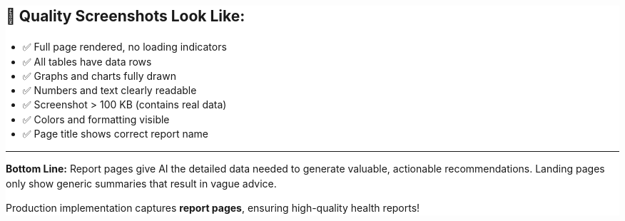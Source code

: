 
## 🎯 Quality Screenshots Look Like:

- ✅ Full page rendered, no loading indicators
- ✅ All tables have data rows
- ✅ Graphs and charts fully drawn
- ✅ Numbers and text clearly readable
- ✅ Screenshot > 100 KB (contains real data)
- ✅ Colors and formatting visible
- ✅ Page title shows correct report name

---

**Bottom Line:** Report pages give AI the detailed data needed to generate valuable, actionable recommendations. Landing pages only show generic summaries that result in vague advice.

Production implementation captures **report pages**, ensuring high-quality health reports!
